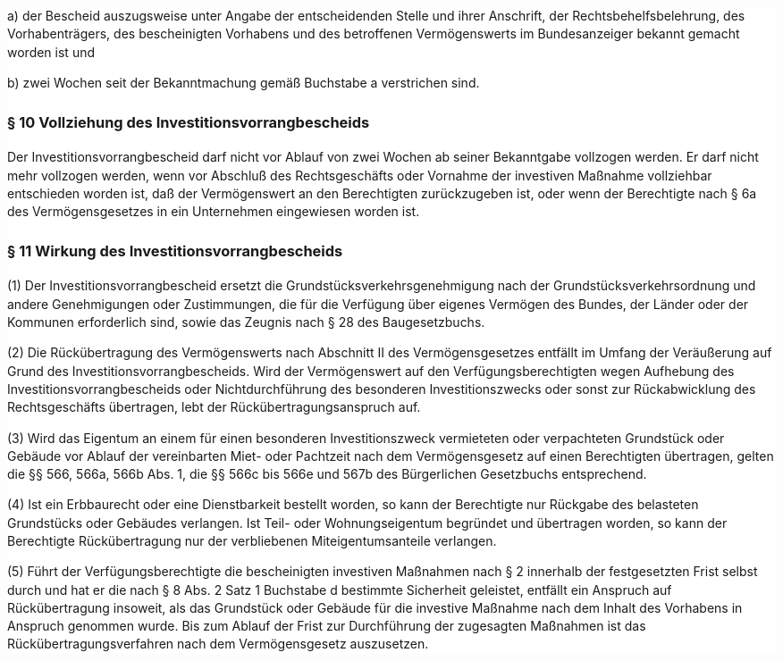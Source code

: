 a)  der Bescheid auszugsweise unter Angabe der entscheidenden Stelle und
    ihrer Anschrift, der Rechtsbehelfsbelehrung, des Vorhabenträgers, des
    bescheinigten Vorhabens und des betroffenen Vermögenswerts im
    Bundesanzeiger bekannt gemacht worden ist und


b)  zwei Wochen seit der Bekanntmachung gemäß Buchstabe a verstrichen
    sind.





### § 10 Vollziehung des Investitionsvorrangbescheids

Der Investitionsvorrangbescheid darf nicht vor Ablauf von zwei Wochen
ab seiner Bekanntgabe vollzogen werden. Er darf nicht mehr vollzogen
werden, wenn vor Abschluß des Rechtsgeschäfts oder Vornahme der
investiven Maßnahme vollziehbar entschieden worden ist, daß der
Vermögenswert an den Berechtigten zurückzugeben ist, oder wenn der
Berechtigte nach § 6a des Vermögensgesetzes in ein Unternehmen
eingewiesen worden ist.


### § 11 Wirkung des Investitionsvorrangbescheids

(1) Der Investitionsvorrangbescheid ersetzt die
Grundstücksverkehrsgenehmigung nach der Grundstücksverkehrsordnung und
andere Genehmigungen oder Zustimmungen, die für die Verfügung über
eigenes Vermögen des Bundes, der Länder oder der Kommunen erforderlich
sind, sowie das Zeugnis nach § 28 des Baugesetzbuchs.

(2) Die Rückübertragung des Vermögenswerts nach Abschnitt II des
Vermögensgesetzes entfällt im Umfang der Veräußerung auf Grund des
Investitionsvorrangbescheids. Wird der Vermögenswert auf den
Verfügungsberechtigten wegen Aufhebung des
Investitionsvorrangbescheids oder Nichtdurchführung des besonderen
Investitionszwecks oder sonst zur Rückabwicklung des Rechtsgeschäfts
übertragen, lebt der Rückübertragungsanspruch auf.

(3) Wird das Eigentum an einem für einen besonderen Investitionszweck
vermieteten oder verpachteten Grundstück oder Gebäude vor Ablauf der
vereinbarten Miet- oder Pachtzeit nach dem Vermögensgesetz auf einen
Berechtigten übertragen, gelten die §§ 566, 566a, 566b Abs. 1, die §§
566c bis 566e und 567b des Bürgerlichen Gesetzbuchs entsprechend.

(4) Ist ein Erbbaurecht oder eine Dienstbarkeit bestellt worden, so
kann der Berechtigte nur Rückgabe des belasteten Grundstücks oder
Gebäudes verlangen. Ist Teil- oder Wohnungseigentum begründet und
übertragen worden, so kann der Berechtigte Rückübertragung nur der
verbliebenen Miteigentumsanteile verlangen.

(5) Führt der Verfügungsberechtigte die bescheinigten investiven
Maßnahmen nach § 2 innerhalb der festgesetzten Frist selbst durch und
hat er die nach § 8 Abs. 2 Satz 1 Buchstabe d bestimmte Sicherheit
geleistet, entfällt ein Anspruch auf Rückübertragung insoweit, als das
Grundstück oder Gebäude für die investive Maßnahme nach dem Inhalt des
Vorhabens in Anspruch genommen wurde. Bis zum Ablauf der Frist zur
Durchführung der zugesagten Maßnahmen ist das
Rückübertragungsverfahren nach dem Vermögensgesetz auszusetzen.
